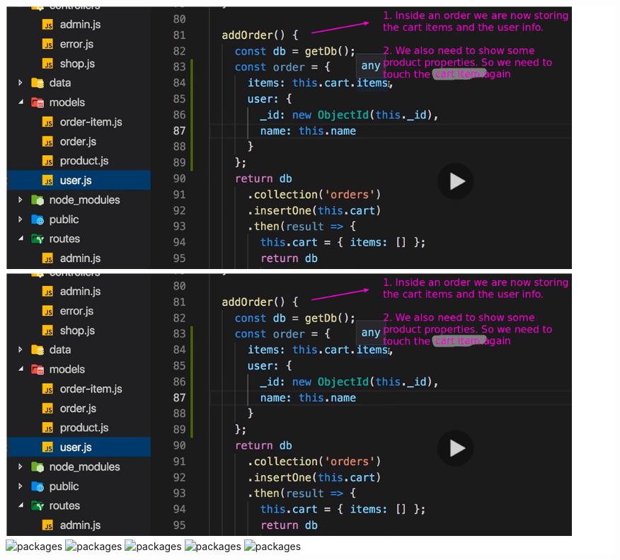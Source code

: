 <img src="./assets/S12/257.png" alt="packages" width="800"/>
<img src="./assets/S12/258.png" alt="packages" width="800"/>
<img src="./assets/S12/259.png" alt="packages" width="800"/>
<img src="./assets/S12/260.png" alt="packages" width="800"/>
<img src="./assets/S12/261.png" alt="packages" width="800"/>
<img src="./assets/S12/262.png" alt="packages" width="800"/>
<img src="./assets/S12/263.png" alt="packages" width="800"/>
